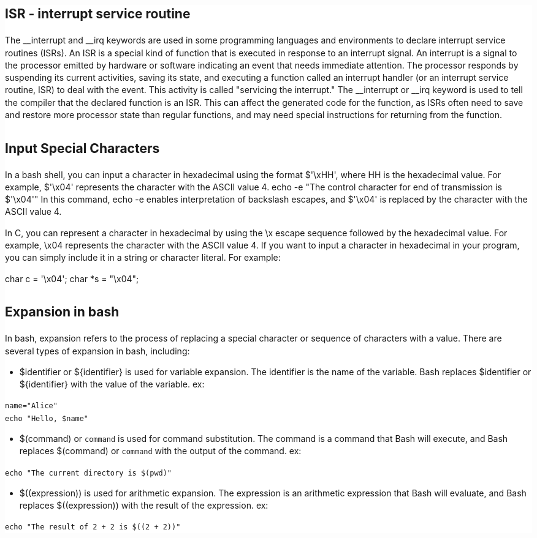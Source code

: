 ```
```
## ISR - interrupt service routine
The __interrupt and __irq keywords are used in some programming languages and environments to declare interrupt service routines (ISRs). An ISR is a special kind of function that is executed in response to an interrupt signal.
An interrupt is a signal to the processor emitted by hardware or software indicating an event that needs immediate attention. The processor responds by suspending its current activities, saving its state, and executing a function called an interrupt handler (or an interrupt service routine, ISR) to deal with the event. This activity is called "servicing the interrupt."
The __interrupt or __irq keyword is used to tell the compiler that the declared function is an ISR. This can affect the generated code for the function, as ISRs often need to save and restore more processor state than regular functions, and may need special instructions for returning from the function.

## Input Special Characters
In a bash shell, you can input a character in hexadecimal using the format $'\xHH', where HH is the hexadecimal value. For example, $'\x04' represents the character with the ASCII value 4.
echo -e "The control character for end of transmission is $'\x04'"
In this command, echo -e enables interpretation of backslash escapes, and $'\x04' is replaced by the character with the ASCII value 4.

In C, you can represent a character in hexadecimal by using the \x escape sequence followed by the hexadecimal value. For example, \x04 represents the character with the ASCII value 4.
If you want to input a character in hexadecimal in your program, you can simply include it in a string or character literal. For example:

char c = '\x04';
char *s = "\x04";

## Expansion in bash
In bash, expansion refers to the process of replacing a special character or sequence of characters with a value. There are several types of expansion in bash, including:

- $identifier or ${identifier} is used for variable expansion. The identifier is the name of the variable. Bash replaces $identifier or ${identifier} with the value of the variable.
ex:
```
name="Alice"
echo "Hello, $name"
```

- $(command) or `command` is used for command substitution. The command is a command that Bash will execute, and Bash replaces $(command) or `command` with the output of the command.
ex:
```
echo "The current directory is $(pwd)"
```

- $((expression)) is used for arithmetic expansion. The expression is an arithmetic expression that Bash will evaluate, and Bash replaces $((expression)) with the result of the expression.
ex:
```
echo "The result of 2 + 2 is $((2 + 2))"
```
